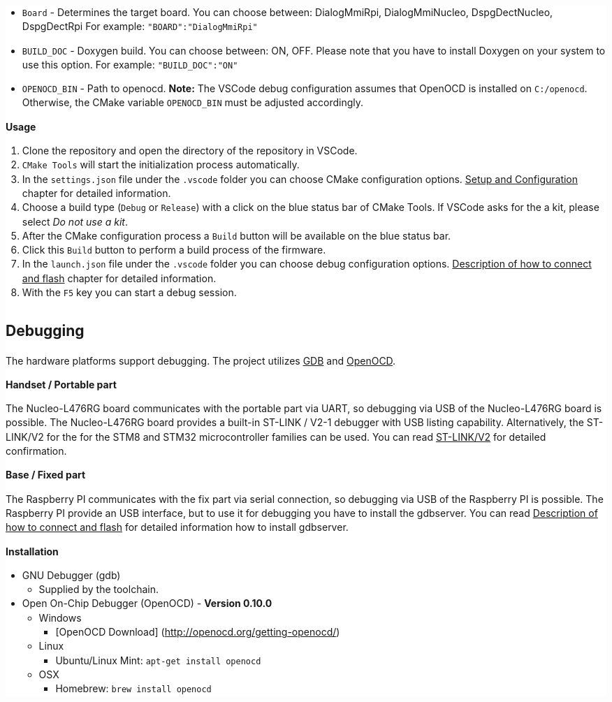 - `Board` - Determines the target board.
    You can choose between: DialogMmiRpi, DialogMmiNucleo, DspgDectNucleo, DspgDectRpi
    For example: `"BOARD":"DialogMmiRpi"`

- `BUILD_DOC` - Doxygen build.
    You can choose between: ON, OFF. Please note that you have to install Doxygen on your system to use this option.
    For example: `"BUILD_DOC":"ON"`

- `OPENOCD_BIN` - Path to openocd.
  **Note:** The VSCode debug configuration assumes that OpenOCD is installed on `C:/openocd`. Otherwise, the CMake variable `OPENOCD_BIN` must be adjusted accordingly.

**Usage**

1. Clone the repository and open the directory of the repository in VSCode.
2. `CMake Tools` will start the initialization process automatically.
3. In the `settings.json` file under the `.vscode` folder you can choose CMake configuration options.
    [Setup and Configuration](#setupandconfiguration) chapter for detailed information.
4. Choose a build type (`Debug` or `Release`) with a click on the blue status bar of CMake Tools. If VSCode asks for the a kit, please select *Do not use a kit*.
5. After the CMake configuration process a `Build` button will be available on the blue status bar.
6. Click this `Build` button to perform a build process of the firmware.
7. In the `launch.json` file under the `.vscode` folder you can choose debug configuration options.
    [Description of how to connect and flash](#flash) chapter for detailed information.
8. With the `F5` key you can start a debug session.

<a name="debugging"/>

## Debugging

The hardware platforms support debugging. The project utilizes [GDB](https://www.gnu.org/software/gdb/) and [OpenOCD](http://openocd.org/about/).

**Handset / Portable part**

The Nucleo-L476RG board communicates with the portable part via UART, so debugging via USB of the Nucleo-L476RG board is possible.
The Nucleo-L476RG board provides a built-in ST-LINK / V2-1 debugger with USB listing capability.
Alternatively, the ST-LINK/V2 for the for the STM8 and STM32 microcontroller families can be used.
You can read [ST-LINK/V2](https://www.st.com/en/development-tools/st-link-v2.html) for detailed confirmation.

**Base / Fixed part**

The Raspberry PI communicates with the fix part via serial connection, so debugging via USB of the Raspberry PI is possible.
The Raspberry PI provide an USB interface, but to use it for debugging you have to install the gdbserver.
You can read [Description of how to connect and flash](#flash) for detailed information how to install gdbserver.

**Installation**

* GNU Debugger (gdb)
    * Supplied by the toolchain.
* Open On-Chip Debugger (OpenOCD) - **Version 0.10.0**
    * Windows
        * [OpenOCD Download] (http://openocd.org/getting-openocd/)
    * Linux
        * Ubuntu/Linux Mint: `apt-get install openocd`
    * OSX
        * Homebrew: `brew install openocd`
